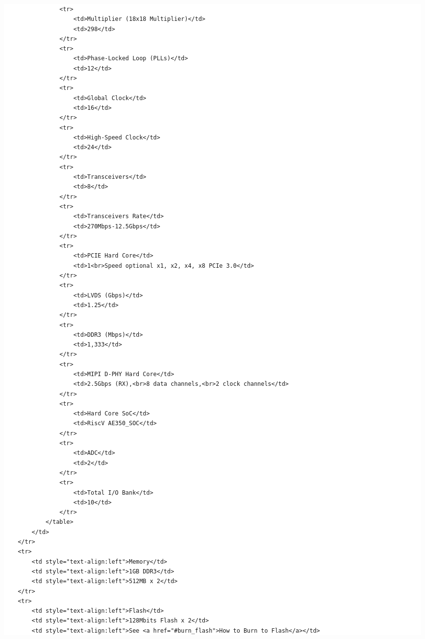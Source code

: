 					<tr>
						<td>Multiplier (18x18 Multiplier)</td>
						<td>298</td>
					</tr>
					<tr>
						<td>Phase-Locked Loop (PLLs)</td>
						<td>12</td>
					</tr>
                    <tr>
                        <td>Global Clock</td>
                        <td>16</td>
                    </tr>
                    <tr>
                        <td>High-Speed Clock</td>
                        <td>24</td>
                    </tr>
                    <tr>
                        <td>Transceivers</td>
                        <td>8</td>
                    </tr>
                    <tr>
                        <td>Transceivers Rate</td>
                        <td>270Mbps-12.5Gbps</td>
                    </tr>
                    <tr>
                        <td>PCIE Hard Core</td>
                        <td>1<br>Speed optional x1, x2, x4, x8 PCIe 3.0</td>
                    </tr>
                    <tr>
                        <td>LVDS (Gbps)</td>
                        <td>1.25</td>
                    </tr>
                    <tr>
                        <td>DDR3 (Mbps)</td>
                        <td>1,333</td>
                    </tr>
                    <tr>
                        <td>MIPI D-PHY Hard Core</td>
                        <td>2.5Gbps (RX),<br>8 data channels,<br>2 clock channels</td>
                    </tr>
                    <tr>
                        <td>Hard Core SoC</td>
                        <td>RiscV AE350_SOC</td>
                    </tr>
                    <tr>
                        <td>ADC</td>
                        <td>2</td>
                    </tr>
					<tr>
						<td>Total I/O Bank</td>
						<td>10</td>
					</tr>
				</table>
			</td>
		</tr>
		<tr>
			<td style="text-align:left">Memory</td>
			<td style="text-align:left">1GB DDR3</td>
			<td style="text-align:left">512MB x 2</td>
		</tr>
		<tr>
			<td style="text-align:left">Flash</td>
			<td style="text-align:left">128Mbits Flash x 2</td>
			<td style="text-align:left">See <a href="#burn_flash">How to Burn to Flash</a></td>